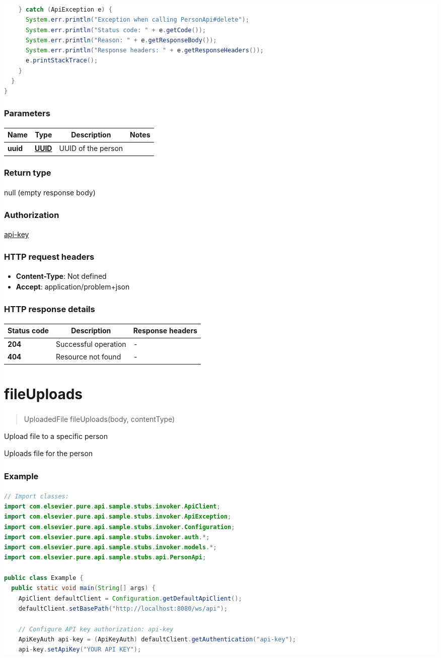 ```java
    } catch (ApiException e) {
      System.err.println("Exception when calling PersonApi#delete");
      System.err.println("Status code: " + e.getCode());
      System.err.println("Reason: " + e.getResponseBody());
      System.err.println("Response headers: " + e.getResponseHeaders());
      e.printStackTrace();
    }
  }
}
```

### Parameters

Name | Type | Description  | Notes
------------- | ------------- | ------------- | -------------
 **uuid** | [**UUID**](.md)| UUID of the person |

### Return type

null (empty response body)

### Authorization

[api-key](../README.md#api-key)

### HTTP request headers

 - **Content-Type**: Not defined
 - **Accept**: application/problem+json

### HTTP response details
| Status code | Description | Response headers |
|-------------|-------------|------------------|
**204** | Successful operation |  -  |
**404** | Resource not found |  -  |

<a name="fileUploads"></a>
# **fileUploads**
> UploadedFile fileUploads(body, contentType)

Upload file to a specific person

Uploads file for the person

### Example
```java
// Import classes:
import com.elsevier.pure.api.sample.stubs.invoker.ApiClient;
import com.elsevier.pure.api.sample.stubs.invoker.ApiException;
import com.elsevier.pure.api.sample.stubs.invoker.Configuration;
import com.elsevier.pure.api.sample.stubs.invoker.auth.*;
import com.elsevier.pure.api.sample.stubs.invoker.models.*;
import com.elsevier.pure.api.sample.stubs.api.PersonApi;

public class Example {
  public static void main(String[] args) {
    ApiClient defaultClient = Configuration.getDefaultApiClient();
    defaultClient.setBasePath("http://localhost:8080/ws/api");
    
    // Configure API key authorization: api-key
    ApiKeyAuth api-key = (ApiKeyAuth) defaultClient.getAuthentication("api-key");
    api-key.setApiKey("YOUR API KEY");
```